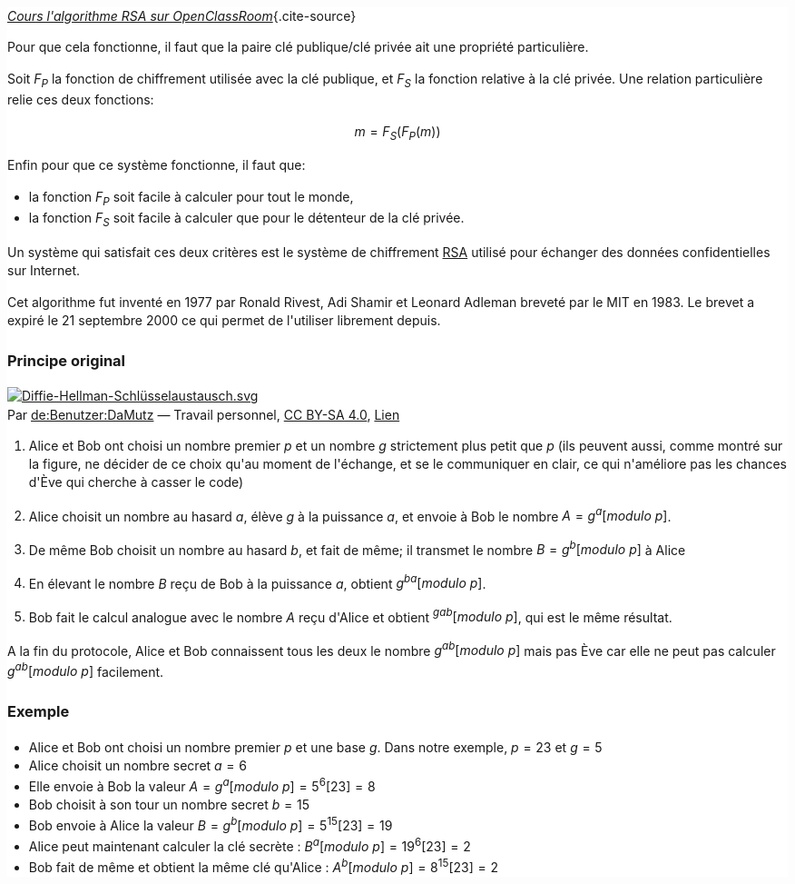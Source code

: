 *[Cours l'algorithme RSA sur OpenClassRoom](https://openclassrooms.com/fr/courses/477751-lalgorithme-rsa/477335-chiffrer-et-dechiffrer)*{.cite-source}

Pour que cela fonctionne, il faut que la paire clé publique/clé privée ait une propriété
particulière. 

Soit $F_P$ la fonction de chiffrement utilisée avec la clé publique, et $F_S$ la fonction relative
à la clé privée. Une relation particulière relie ces deux fonctions:

$$
m = F_S(F_P(m))
$$

Enfin pour que ce système fonctionne, il faut que:

- la fonction $F_P$ soit facile à calculer pour tout le monde,
- la fonction $F_S$ soit facile à calculer que pour le détenteur de la clé privée.

Un système qui satisfait ces deux critères est le système de chiffrement
[RSA](https://fr.wikipedia.org/wiki/Chiffrement_RSA) utilisé pour échanger des données
confidentielles sur Internet.

Cet algorithme fut inventé en 1977 par Ronald Rivest, Adi Shamir et Leonard Adleman breveté par le
MIT en 1983. Le brevet a expiré le 21 septembre 2000 ce qui permet de l'utiliser librement depuis.

### Principe original

<p><a href="https://commons.wikimedia.org/wiki/File:Diffie-Hellman-Schl%C3%BCsselaustausch.svg#/media/Fichier:Diffie-Hellman-Schlüsselaustausch.svg"><img src="https://upload.wikimedia.org/wikipedia/commons/thumb/1/13/Diffie-Hellman-Schl%C3%BCsselaustausch.svg/1200px-Diffie-Hellman-Schl%C3%BCsselaustausch.svg.png" alt="Diffie-Hellman-Schlüsselaustausch.svg"></a><br>Par <a href="https://de.wikipedia.org/wiki/Benutzer:DaMutz" class="extiw" title="de:Benutzer:DaMutz">de:Benutzer:DaMutz</a> — <span class="int-own-work" lang="fr">Travail personnel</span>, <a href="https://creativecommons.org/licenses/by-sa/4.0" title="Creative Commons Attribution-Share Alike 4.0">CC BY-SA 4.0</a>, <a href="https://commons.wikimedia.org/w/index.php?curid=4265606">Lien</a></p>

1. Alice et Bob ont choisi un nombre premier $p$ et un nombre $g$ strictement plus petit que $p$ (ils
peuvent aussi, comme montré sur la figure, ne décider de ce choix qu'au moment de l'échange, et se
le communiquer en clair, ce qui n'améliore pas les chances d'Ève qui cherche à casser le code)

2. Alice choisit un nombre au hasard $a$, élève $g$ à la puissance $a$, et envoie à Bob le nombre
   $A = g^a [modulo\ p]$.
   
3. De même Bob choisit un nombre au hasard $b$, et fait de même; il transmet le nombre $B = g^b[modulo\ p]$ à Alice

4. En élevant le nombre $B$ reçu de Bob à la puissance $a$, obtient $g^{ba}[modulo\ p]$.

5. Bob fait le calcul analogue avec le nombre $A$ reçu d'Alice et obtient $^{gab}[modulo\ p]$, qui
   est le même résultat.
   
A la fin du protocole, Alice et Bob connaissent tous les deux le nombre $g^{ab}[modulo\ p]$ mais pas Ève
car elle ne peut pas calculer $g^{ab}[modulo\ p]$ facilement.

### Exemple

- Alice et Bob ont choisi un nombre premier $p$ et une base $g$. Dans notre exemple, $p=23$ et $g=5$
- Alice choisit un nombre secret $a=6$
- Elle envoie à Bob la valeur $A = g^a [modulo\ p] =  5^6 [23] = 8$
- Bob choisit à son tour un nombre secret $b=15$
- Bob envoie à Alice la valeur $B = g^b[modulo\ p] = 5^{15} [23] = 19$
- Alice peut maintenant calculer la clé secrète : $B^a [modulo\ p] = 19^6 [23] = 2$
- Bob fait de même et obtient la même clé qu'Alice : $A^b [modulo\ p] = 8^{15} [23] = 2$
